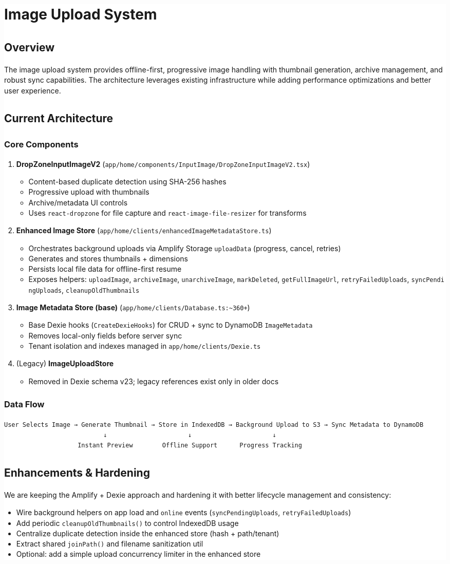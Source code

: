 # Image Upload System

## Overview

The image upload system provides offline-first, progressive image handling with thumbnail generation, archive management, and robust sync capabilities. The architecture leverages existing infrastructure while adding performance optimizations and better user experience.

## Current Architecture

### Core Components

1. **DropZoneInputImageV2** (`app/home/components/InputImage/DropZoneInputImageV2.tsx`)

   - Content-based duplicate detection using SHA-256 hashes
   - Progressive upload with thumbnails
   - Archive/metadata UI controls
   - Uses `react-dropzone` for file capture and `react-image-file-resizer` for transforms

2. **Enhanced Image Store** (`app/home/clients/enhancedImageMetadataStore.ts`)

   - Orchestrates background uploads via Amplify Storage `uploadData` (progress, cancel, retries)
   - Generates and stores thumbnails + dimensions
   - Persists local file data for offline-first resume
   - Exposes helpers: `uploadImage`, `archiveImage`, `unarchiveImage`, `markDeleted`, `getFullImageUrl`, `retryFailedUploads`, `syncPendingUploads`, `cleanupOldThumbnails`

3. **Image Metadata Store (base)** (`app/home/clients/Database.ts:~360+`)

   - Base Dexie hooks (`CreateDexieHooks`) for CRUD + sync to DynamoDB `ImageMetadata`
   - Removes local-only fields before server sync
   - Tenant isolation and indexes managed in `app/home/clients/Dexie.ts`

4. (Legacy) **ImageUploadStore**
   - Removed in Dexie schema v23; legacy references exist only in older docs

### Data Flow

```
User Selects Image → Generate Thumbnail → Store in IndexedDB → Background Upload to S3 → Sync Metadata to DynamoDB
                           ↓                      ↓                      ↓
                    Instant Preview        Offline Support      Progress Tracking
```

## Enhancements & Hardening

We are keeping the Amplify + Dexie approach and hardening it with better lifecycle management and consistency:

- Wire background helpers on app load and `online` events (`syncPendingUploads`, `retryFailedUploads`)
- Add periodic `cleanupOldThumbnails()` to control IndexedDB usage
- Centralize duplicate detection inside the enhanced store (hash + path/tenant)
- Extract shared `joinPath()` and filename sanitization util
- Optional: add a simple upload concurrency limiter in the enhanced store
